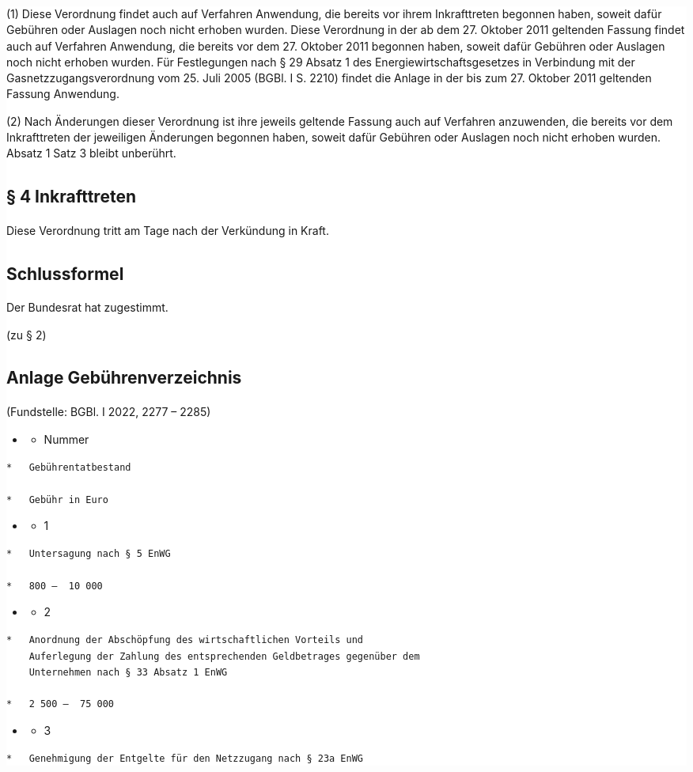 (1) Diese Verordnung findet auch auf Verfahren Anwendung, die bereits
vor ihrem Inkrafttreten begonnen haben, soweit dafür Gebühren oder
Auslagen noch nicht erhoben wurden. Diese Verordnung in der ab dem 27.
Oktober 2011 geltenden Fassung findet auch auf Verfahren Anwendung,
die bereits vor dem 27. Oktober 2011 begonnen haben, soweit dafür
Gebühren oder Auslagen noch nicht erhoben wurden. Für Festlegungen
nach § 29 Absatz 1 des Energiewirtschaftsgesetzes in Verbindung mit
der Gasnetzzugangsverordnung vom 25. Juli 2005 (BGBl. I S. 2210)
findet die Anlage in der bis zum 27. Oktober 2011 geltenden Fassung
Anwendung.

(2) Nach Änderungen dieser Verordnung ist ihre jeweils geltende
Fassung auch auf Verfahren anzuwenden, die bereits vor dem
Inkrafttreten der jeweiligen Änderungen begonnen haben, soweit dafür
Gebühren oder Auslagen noch nicht erhoben wurden. Absatz 1 Satz 3
bleibt unberührt.


## § 4 Inkrafttreten

Diese Verordnung tritt am Tage nach der Verkündung in Kraft.


## Schlussformel

Der Bundesrat hat zugestimmt.

(zu § 2)

## Anlage Gebührenverzeichnis

(Fundstelle: BGBl. I 2022, 2277 – 2285)

*    *   Nummer

    *   Gebührentatbestand

    *   Gebühr in Euro


*    *   1

    *   Untersagung nach § 5 EnWG

    *   800 –  10 000


*    *   2

    *   Anordnung der Abschöpfung des wirtschaftlichen Vorteils und
        Auferlegung der Zahlung des entsprechenden Geldbetrages gegenüber dem
        Unternehmen nach § 33 Absatz 1 EnWG

    *   2 500 –  75 000


*    *   3

    *   Genehmigung der Entgelte für den Netzzugang nach § 23a EnWG
